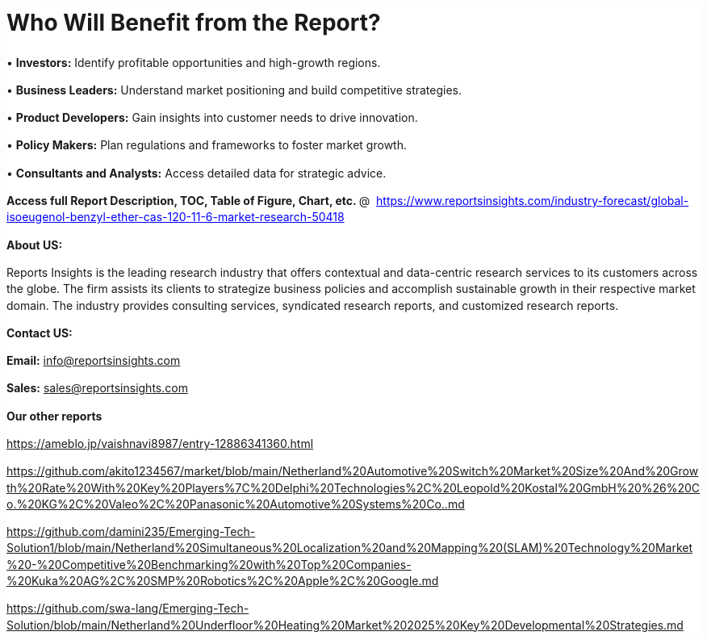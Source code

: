 # <strong>Who Will Benefit from the Report?</strong>

• <strong>Investors:</strong> Identify profitable opportunities and high-growth regions.

• <strong>Business Leaders:</strong> Understand market positioning and build competitive strategies.

• <strong>Product Developers:</strong> Gain insights into customer needs to drive innovation.

• <strong>Policy Makers:</strong> Plan regulations and frameworks to foster market growth.

• <strong>Consultants and Analysts:</strong> Access detailed data for strategic advice.
</ul>
<strong>Access full Report Description, TOC, Table of Figure, Chart, etc. </strong>@  <a href=https://www.reportsinsights.com/industry-forecast/global-isoeugenol-benzyl-ether-cas-120-11-6-market-research-50418 style=color:#0000ff;>https://www.reportsinsights.com/industry-forecast/global-isoeugenol-benzyl-ether-cas-120-11-6-market-research-50418</a></font>

<strong><strong>About US</strong>:</strong>

Reports Insights is the leading research industry that offers contextual and data-centric research services to its customers across the globe. The firm assists its clients to strategize business policies and accomplish sustainable growth in their respective market domain. The industry provides consulting services, syndicated research reports, and customized research reports.

<strong>Contact US:</strong>

<p class=""""><b>Email:</b> <a href=mailto:info@reportsinsights.com>info@reportsinsights.com</a></p>
<p class=""""><b>Sales:</b> <a href=mailto:sales@reportsinsights.com>sales@reportsinsights.com</a></p>

<strong>Our other reports</strong>

<a href=https://ameblo.jp/vaishnavi8987/entry-12886341360.html>https://ameblo.jp/vaishnavi8987/entry-12886341360.html</a>

<a href=https://github.com/akito1234567/market/blob/main/Netherland%20Automotive%20Switch%20Market%20Size%20And%20Growth%20Rate%20With%20Key%20Players%7C%20Delphi%20Technologies%2C%20Leopold%20Kostal%20GmbH%20%26%20Co.%20KG%2C%20Valeo%2C%20Panasonic%20Automotive%20Systems%20Co..md>https://github.com/akito1234567/market/blob/main/Netherland%20Automotive%20Switch%20Market%20Size%20And%20Growth%20Rate%20With%20Key%20Players%7C%20Delphi%20Technologies%2C%20Leopold%20Kostal%20GmbH%20%26%20Co.%20KG%2C%20Valeo%2C%20Panasonic%20Automotive%20Systems%20Co..md</a>

<a href=https://github.com/damini235/Emerging-Tech-Solution1/blob/main/Netherland%20Simultaneous%20Localization%20and%20Mapping%20(SLAM)%20Technology%20Market%20-%20Competitive%20Benchmarking%20with%20Top%20Companies-%20Kuka%20AG%2C%20SMP%20Robotics%2C%20Apple%2C%20Google.md>https://github.com/damini235/Emerging-Tech-Solution1/blob/main/Netherland%20Simultaneous%20Localization%20and%20Mapping%20(SLAM)%20Technology%20Market%20-%20Competitive%20Benchmarking%20with%20Top%20Companies-%20Kuka%20AG%2C%20SMP%20Robotics%2C%20Apple%2C%20Google.md</a>

<a href=https://github.com/swa-lang/Emerging-Tech-Solution/blob/main/Netherland%20Underfloor%20Heating%20Market%202025%20Key%20Developmental%20Strategies.md>https://github.com/swa-lang/Emerging-Tech-Solution/blob/main/Netherland%20Underfloor%20Heating%20Market%202025%20Key%20Developmental%20Strategies.md</a>
